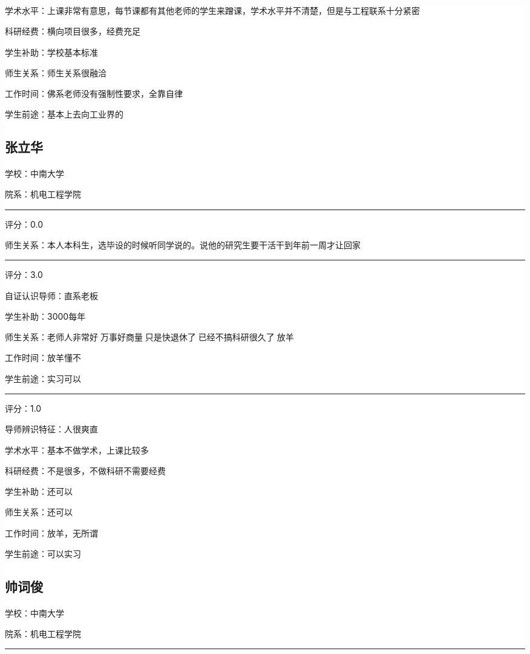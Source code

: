 学术水平：上课非常有意思，每节课都有其他老师的学生来蹭课，学术水平并不清楚，但是与工程联系十分紧密

科研经费：横向项目很多，经费充足

学生补助：学校基本标准

师生关系：师生关系很融洽

工作时间：佛系老师没有强制性要求，全靠自律

学生前途：基本上去向工业界的

## 张立华

学校：中南大学

院系：机电工程学院

* * *

评分：0.0

师生关系：本人本科生，选毕设的时候听同学说的。说他的研究生要干活干到年前一周才让回家

* * *

评分：3.0

自证认识导师：直系老板

学生补助：3000每年

师生关系：老师人非常好 万事好商量 只是快退休了 已经不搞科研很久了 放羊

工作时间：放羊懂不

学生前途：实习可以

* * *

评分：1.0

导师辨识特征：人很爽直

学术水平：基本不做学术，上课比较多

科研经费：不是很多，不做科研不需要经费

学生补助：还可以

师生关系：还可以

工作时间：放羊，无所谓

学生前途：可以实习

## 帅词俊

学校：中南大学

院系：机电工程学院

* * *
